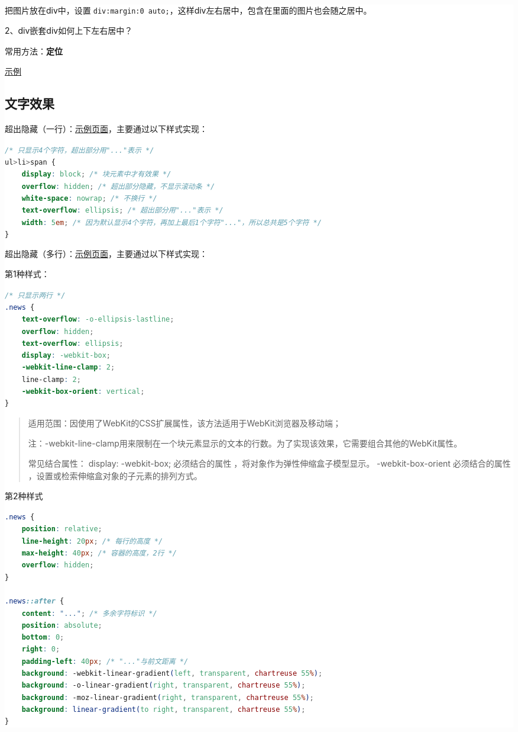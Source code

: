 把图片放在div中，设置 `div:margin:0 auto;`，这样div左右居中，包含在里面的图片也会随之居中。

2、div嵌套div如何上下左右居中？

常用方法：**定位**

[示例](../Codes/6.2.3_center.html)

## 文字效果

超出隐藏（一行）：[示例页面](../Codes/6.2.1_layout.html)，主要通过以下样式实现：

```css
/* 只显示4个字符，超出部分用"..."表示 */
ul>li>span {
    display: block; /* 块元素中才有效果 */
    overflow: hidden; /* 超出部分隐藏，不显示滚动条 */
    white-space: nowrap; /* 不换行 */
    text-overflow: ellipsis; /* 超出部分用"..."表示 */
    width: 5em; /* 因为默认显示4个字符，再加上最后1个字符"..."，所以总共是5个字符 */
}
```

超出隐藏（多行）：[示例页面](../Codes/6.2.1_layout.html)，主要通过以下样式实现：

第1种样式：

```css
/* 只显示两行 */
.news {
    text-overflow: -o-ellipsis-lastline;
    overflow: hidden;
    text-overflow: ellipsis;
    display: -webkit-box;
    -webkit-line-clamp: 2;
    line-clamp: 2;
    -webkit-box-orient: vertical;
}
```

> 适用范围：因使用了WebKit的CSS扩展属性，该方法适用于WebKit浏览器及移动端；
>
> 注：-webkit-line-clamp用来限制在一个块元素显示的文本的行数。为了实现该效果，它需要组合其他的WebKit属性。
>
> 常见结合属性：
> display: -webkit-box; 必须结合的属性 ，将对象作为弹性伸缩盒子模型显示。
> -webkit-box-orient 必须结合的属性 ，设置或检索伸缩盒对象的子元素的排列方式。

第2种样式

```css
.news {
    position: relative;
    line-height: 20px; /* 每行的高度 */
    max-height: 40px; /* 容器的高度，2行 */
    overflow: hidden;
}

.news::after {
    content: "..."; /* 多余字符标识 */
    position: absolute;
    bottom: 0;
    right: 0;
    padding-left: 40px; /* "..."与前文距离 */
    background: -webkit-linear-gradient(left, transparent, chartreuse 55%);
    background: -o-linear-gradient(right, transparent, chartreuse 55%);
    background: -moz-linear-gradient(right, transparent, chartreuse 55%);
    background: linear-gradient(to right, transparent, chartreuse 55%);
}
```
